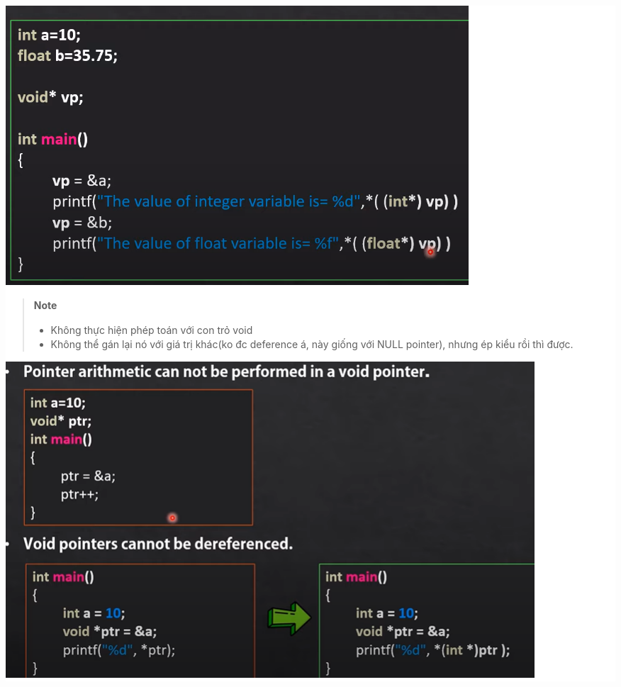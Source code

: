 ![Alt text](image-4.png)

> **Note**
> - Không thực hiện phép toán với con trỏ void
> - Không thể gán lại nó với giá trị khác(ko đc deference á, này giống với NULL pointer), nhưng ép kiểu rồi thì được.

![Alt text](image-5.png)
